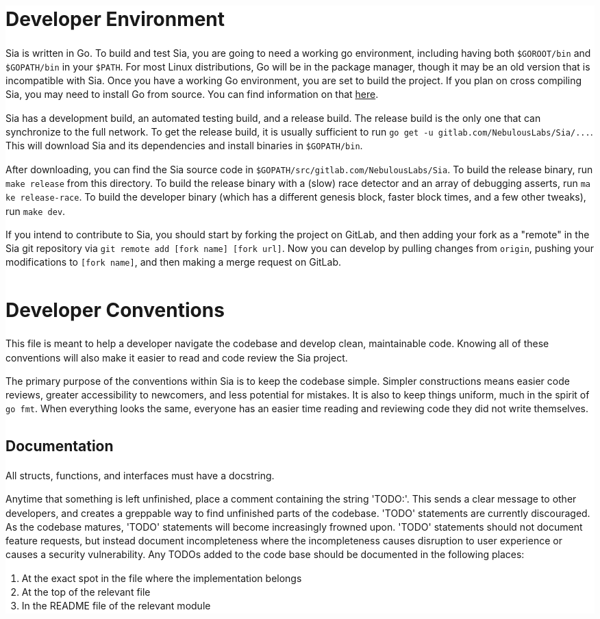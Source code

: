 Developer Environment
=====================

Sia is written in Go. To build and test Sia, you are going to need a working go
environment, including having both `$GOROOT/bin` and `$GOPATH/bin` in your
`$PATH`. For most Linux distributions, Go will be in the package manager,
though it may be an old version that is incompatible with Sia. Once you have a
working Go environment, you are set to build the project. If you plan on cross
compiling Sia, you may need to install Go from source. You can find information
on that [here](http://golang.org/doc/install/source).

Sia has a development build, an automated testing build, and a release
build. The release build is the only one that can synchronize to the full
network. To get the release build, it is usually sufficient to run `go get -u
gitlab.com/NebulousLabs/Sia/...`. This will download Sia and its dependencies
and install binaries in `$GOPATH/bin`.

After downloading, you can find the Sia source code in
`$GOPATH/src/gitlab.com/NebulousLabs/Sia`. To build the release binary, run
`make release` from this directory. To build the release binary with a (slow)
race detector and an array of debugging asserts, run `make release-race`. To
build the developer binary (which has a different genesis block, faster block
times, and a few other tweaks), run `make dev`.

If you intend to contribute to Sia, you should start by forking the project on
GitLab, and then adding your fork as a "remote" in the Sia git repository via
`git remote add [fork name] [fork url]`. Now you can develop by pulling changes
from `origin`, pushing your modifications to `[fork name]`, and then making a
merge request on GitLab.


Developer Conventions
=====================

This file is meant to help a developer navigate the codebase and develop clean,
maintainable code. Knowing all of these conventions will also make it easier to
read and code review the Sia project.

The primary purpose of the conventions within Sia is to keep the codebase
simple. Simpler constructions means easier code reviews, greater accessibility
to newcomers, and less potential for mistakes. It is also to keep things
uniform, much in the spirit of `go fmt`. When everything looks the same,
everyone has an easier time reading and reviewing code they did not write
themselves.

Documentation
-------------

All structs, functions, and interfaces must have a docstring.

Anytime that something is left unfinished, place a comment containing the string
'TODO:'. This sends a clear message to other developers, and creates a greppable
way to find unfinished parts of the codebase. 'TODO' statements are currently
discouraged.  As the codebase matures, 'TODO' statements will become
increasingly frowned upon. 'TODO' statements should not document feature
requests, but instead document incompleteness where the incompleteness causes
disruption to user experience or causes a security vulnerability. Any TODOs
added to the code base should be documented in the following places:
1. At the exact spot in the file where the implementation belongs
2. At the top of the relevant file
3. In the README file of the relevant module
